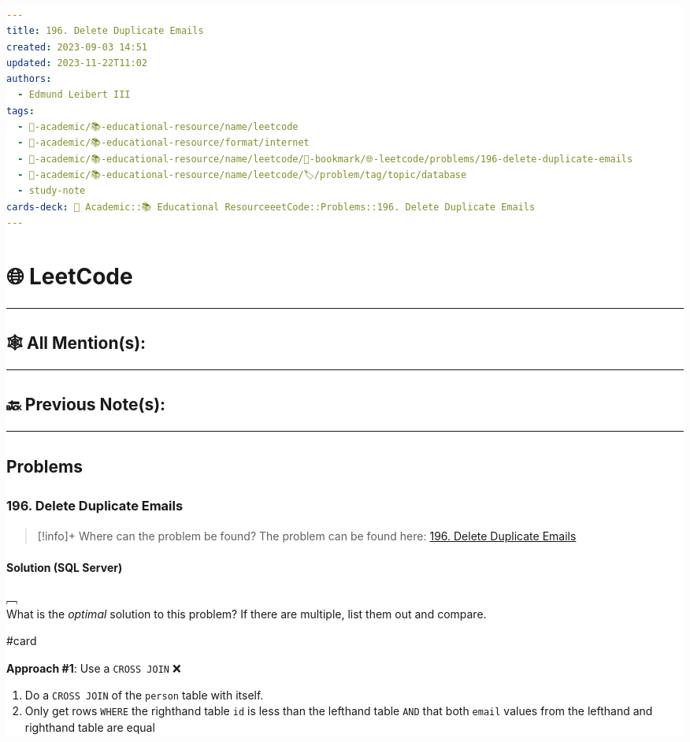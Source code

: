 ```yaml
---
title: 196. Delete Duplicate Emails
created: 2023-09-03 14:51
updated: 2023-11-22T11:02
authors:
  - Edmund Leibert III
tags:
  - 🔴-academic/📚-educational-resource/name/leetcode
  - 🔴-academic/📚-educational-resource/format/internet
  - 🔴-academic/📚-educational-resource/name/leetcode/🔖-bookmark/🌐-leetcode/problems/196-delete-duplicate-emails
  - 🔴-academic/📚-educational-resource/name/leetcode/🏷️/problem/tag/topic/database
  - study-note
cards-deck: 🔴 Academic::📚 Educational ResourceeetCode::Problems::196. Delete Duplicate Emails
---
```


#  🌐 LeetCode

---

## 🕸️ All Mention(s): 

---

## 🔙 Previous Note(s):

---

##  Problems

### 196. Delete Duplicate Emails

> [!info]+ Where can the problem be found?
> The problem can be found here: [196. Delete Duplicate Emails](https://leetcode.com/problems/delete-duplicate-emails/description/)

#### Solution (SQL Server)

﹇<br>
What is the _optimal_ solution to this problem? If there are multiple, list them out and compare.

#card 

**Approach #1**: Use a `CROSS JOIN` ❌

1. Do a `CROSS JOIN` of the `person` table with itself.
2. Only get rows `WHERE` the righthand table `id` is less than the lefthand table `AND` that both `email` values from the lefthand and righthand table are equal

